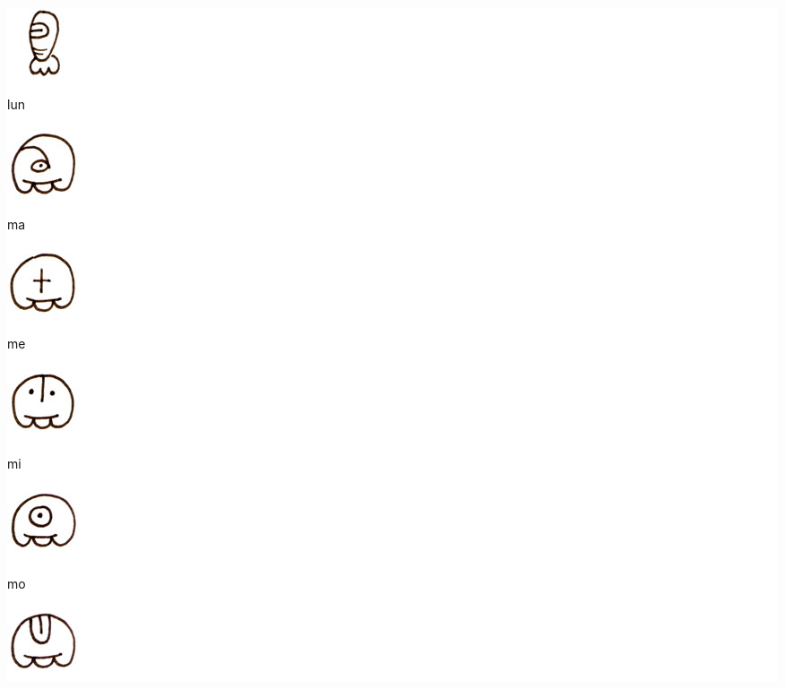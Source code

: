 ![syllabary](/images/t47_tokipona/t47_kalalili/t47_kalalili_lun.jpg)

lun


    

![syllabary](/images/t47_tokipona/t47_kalalili/t47_kalalili_ma.jpg)

ma


    

![syllabary](/images/t47_tokipona/t47_kalalili/t47_kalalili_me.jpg)

me


    

![syllabary](/images/t47_tokipona/t47_kalalili/t47_kalalili_mi.jpg)

mi


    

![syllabary](/images/t47_tokipona/t47_kalalili/t47_kalalili_mo.jpg)

mo


    

![syllabary](/images/t47_tokipona/t47_kalalili/t47_kalalili_mu.jpg)
